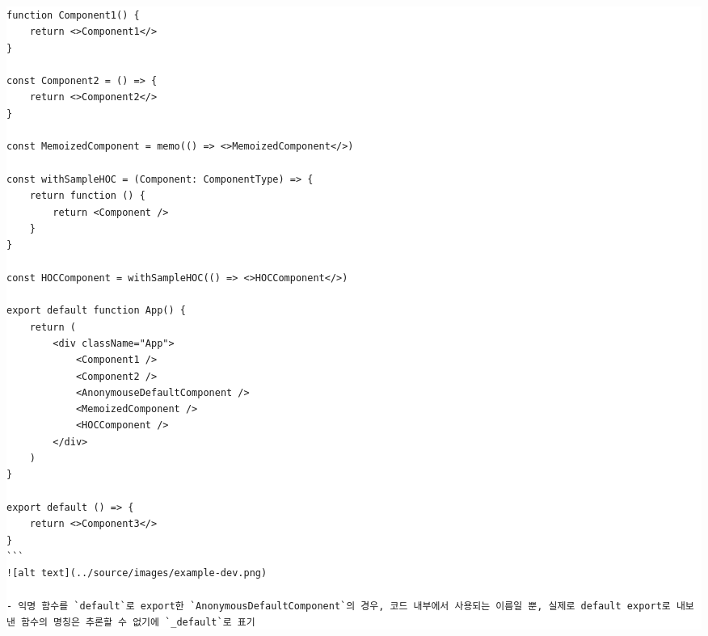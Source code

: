     function Component1() {
        return <>Component1</>
    }

    const Component2 = () => {
        return <>Component2</>
    }
    
    const MemoizedComponent = memo(() => <>MemoizedComponent</>)

    const withSampleHOC = (Component: ComponentType) => {
        return function () {
            return <Component />
        }
    }

    const HOCComponent = withSampleHOC(() => <>HOCComponent</>)

    export default function App() {
        return (
            <div className="App">
                <Component1 />
                <Component2 />
                <AnonymouseDefaultComponent />
                <MemoizedComponent />
                <HOCComponent />
            </div>
        )
    }

    export default () => {
        return <>Component3</>
    }
    ```
    ![alt text](../source/images/example-dev.png)

    - 익명 함수를 `default`로 export한 `AnonymousDefaultComponent`의 경우, 코드 내부에서 사용되는 이름일 뿐, 실제로 default export로 내보낸 함수의 명칭은 추론할 수 없기에 `_default`로 표기
